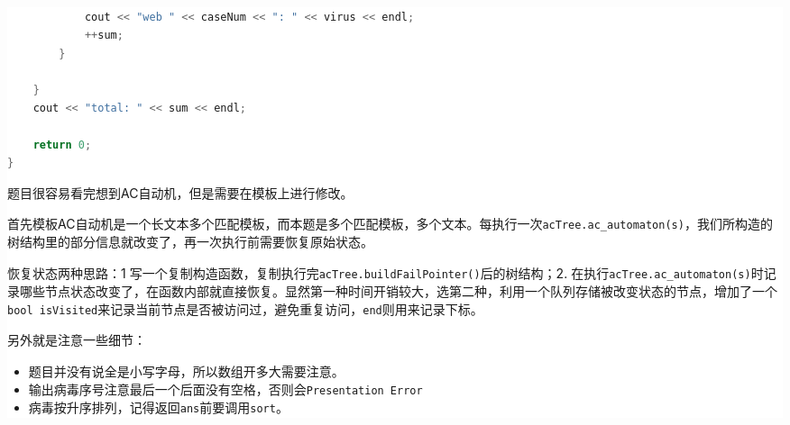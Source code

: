 ```c++
            cout << "web " << caseNum << ": " << virus << endl;
            ++sum;
        }
        
    }
    cout << "total: " << sum << endl;

    return 0;
}
```

题目很容易看完想到AC自动机，但是需要在模板上进行修改。

首先模板AC自动机是一个长文本多个匹配模板，而本题是多个匹配模板，多个文本。每执行一次`acTree.ac_automaton(s)`，我们所构造的树结构里的部分信息就改变了，再一次执行前需要恢复原始状态。

恢复状态两种思路：1 写一个复制构造函数，复制执行完`acTree.buildFailPointer()`后的树结构；2. 在执行`acTree.ac_automaton(s)`时记录哪些节点状态改变了，在函数内部就直接恢复。显然第一种时间开销较大，选第二种，利用一个队列存储被改变状态的节点，增加了一个`bool isVisited`来记录当前节点是否被访问过，避免重复访问，`end`则用来记录下标。

另外就是注意一些细节：

* 题目并没有说全是小写字母，所以数组开多大需要注意。
* 输出病毒序号注意最后一个后面没有空格，否则会`Presentation Error`
* 病毒按升序排列，记得返回`ans`前要调用`sort`。